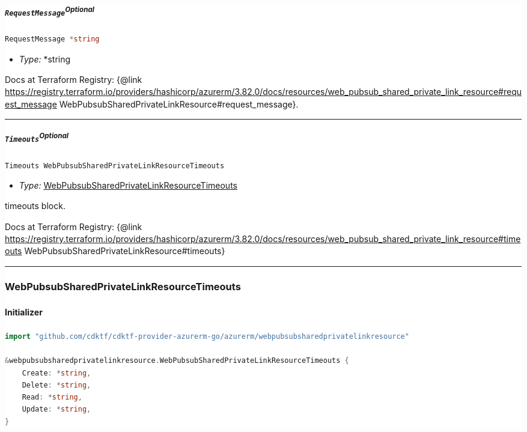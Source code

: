 
##### `RequestMessage`<sup>Optional</sup> <a name="RequestMessage" id="@cdktf/provider-azurerm.webPubsubSharedPrivateLinkResource.WebPubsubSharedPrivateLinkResourceConfig.property.requestMessage"></a>

```go
RequestMessage *string
```

- *Type:* *string

Docs at Terraform Registry: {@link https://registry.terraform.io/providers/hashicorp/azurerm/3.82.0/docs/resources/web_pubsub_shared_private_link_resource#request_message WebPubsubSharedPrivateLinkResource#request_message}.

---

##### `Timeouts`<sup>Optional</sup> <a name="Timeouts" id="@cdktf/provider-azurerm.webPubsubSharedPrivateLinkResource.WebPubsubSharedPrivateLinkResourceConfig.property.timeouts"></a>

```go
Timeouts WebPubsubSharedPrivateLinkResourceTimeouts
```

- *Type:* <a href="#@cdktf/provider-azurerm.webPubsubSharedPrivateLinkResource.WebPubsubSharedPrivateLinkResourceTimeouts">WebPubsubSharedPrivateLinkResourceTimeouts</a>

timeouts block.

Docs at Terraform Registry: {@link https://registry.terraform.io/providers/hashicorp/azurerm/3.82.0/docs/resources/web_pubsub_shared_private_link_resource#timeouts WebPubsubSharedPrivateLinkResource#timeouts}

---

### WebPubsubSharedPrivateLinkResourceTimeouts <a name="WebPubsubSharedPrivateLinkResourceTimeouts" id="@cdktf/provider-azurerm.webPubsubSharedPrivateLinkResource.WebPubsubSharedPrivateLinkResourceTimeouts"></a>

#### Initializer <a name="Initializer" id="@cdktf/provider-azurerm.webPubsubSharedPrivateLinkResource.WebPubsubSharedPrivateLinkResourceTimeouts.Initializer"></a>

```go
import "github.com/cdktf/cdktf-provider-azurerm-go/azurerm/webpubsubsharedprivatelinkresource"

&webpubsubsharedprivatelinkresource.WebPubsubSharedPrivateLinkResourceTimeouts {
	Create: *string,
	Delete: *string,
	Read: *string,
	Update: *string,
}
```
